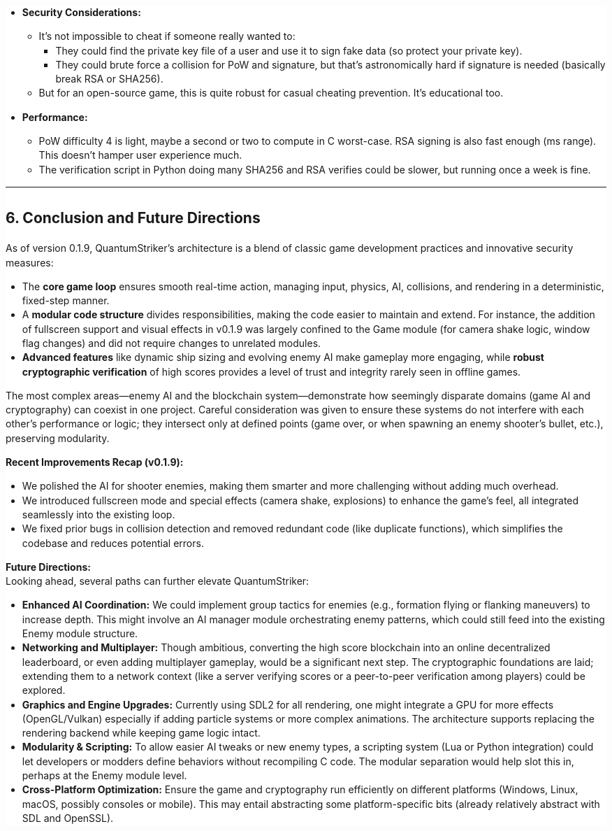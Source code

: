 - **Security Considerations:**  
  - It’s not impossible to cheat if someone really wanted to:
    - They could find the private key file of a user and use it to sign fake data (so protect your private key).
    - They could brute force a collision for PoW and signature, but that’s astronomically hard if signature is needed (basically break RSA or SHA256).
  - But for an open-source game, this is quite robust for casual cheating prevention. It’s educational too.

- **Performance:**  
  - PoW difficulty 4 is light, maybe a second or two to compute in C worst-case. RSA signing is also fast enough (ms range). This doesn’t hamper user experience much.
  - The verification script in Python doing many SHA256 and RSA verifies could be slower, but running once a week is fine.

---

## 6. Conclusion and Future Directions

As of version 0.1.9, QuantumStriker’s architecture is a blend of classic game development practices and innovative security measures:

- The **core game loop** ensures smooth real-time action, managing input, physics, AI, collisions, and rendering in a deterministic, fixed-step manner.
- A **modular code structure** divides responsibilities, making the code easier to maintain and extend. For instance, the addition of fullscreen support and visual effects in v0.1.9 was largely confined to the Game module (for camera shake logic, window flag changes) and did not require changes to unrelated modules.
- **Advanced features** like dynamic ship sizing and evolving enemy AI make gameplay more engaging, while **robust cryptographic verification** of high scores provides a level of trust and integrity rarely seen in offline games.

The most complex areas—enemy AI and the blockchain system—demonstrate how seemingly disparate domains (game AI and cryptography) can coexist in one project. Careful consideration was given to ensure these systems do not interfere with each other’s performance or logic; they intersect only at defined points (game over, or when spawning an enemy shooter’s bullet, etc.), preserving modularity.

**Recent Improvements Recap (v0.1.9):**  
- We polished the AI for shooter enemies, making them smarter and more challenging without adding much overhead.
- We introduced fullscreen mode and special effects (camera shake, explosions) to enhance the game’s feel, all integrated seamlessly into the existing loop.
- We fixed prior bugs in collision detection and removed redundant code (like duplicate functions), which simplifies the codebase and reduces potential errors.

**Future Directions:**  
Looking ahead, several paths can further elevate QuantumStriker:

- **Enhanced AI Coordination:** We could implement group tactics for enemies (e.g., formation flying or flanking maneuvers) to increase depth. This might involve an AI manager module orchestrating enemy patterns, which could still feed into the existing Enemy module structure.
- **Networking and Multiplayer:** Though ambitious, converting the high score blockchain into an online decentralized leaderboard, or even adding multiplayer gameplay, would be a significant next step. The cryptographic foundations are laid; extending them to a network context (like a server verifying scores or a peer-to-peer verification among players) could be explored.
- **Graphics and Engine Upgrades:** Currently using SDL2 for all rendering, one might integrate a GPU for more effects (OpenGL/Vulkan) especially if adding particle systems or more complex animations. The architecture supports replacing the rendering backend while keeping game logic intact.
- **Modularity & Scripting:** To allow easier AI tweaks or new enemy types, a scripting system (Lua or Python integration) could let developers or modders define behaviors without recompiling C code. The modular separation would help slot this in, perhaps at the Enemy module level.
- **Cross-Platform Optimization:** Ensure the game and cryptography run efficiently on different platforms (Windows, Linux, macOS, possibly consoles or mobile). This may entail abstracting some platform-specific bits (already relatively abstract with SDL and OpenSSL).